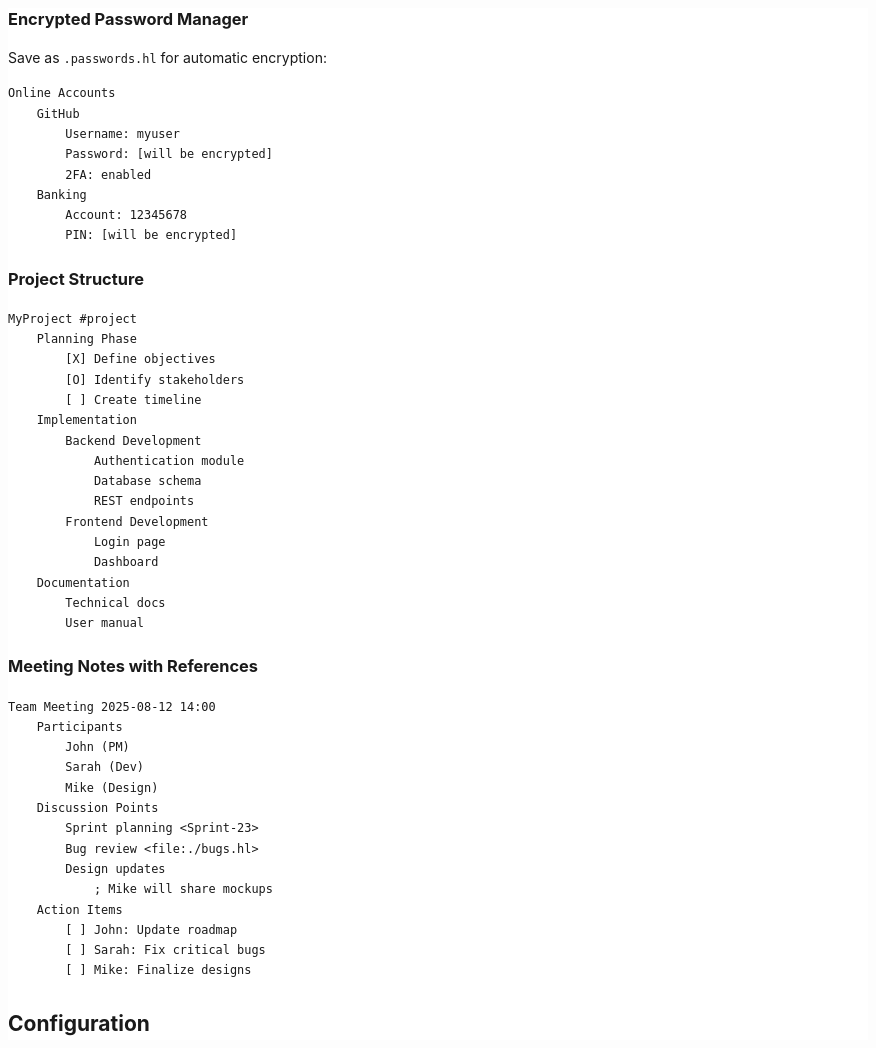 ### Encrypted Password Manager
Save as `.passwords.hl` for automatic encryption:
```
Online Accounts
    GitHub
        Username: myuser
        Password: [will be encrypted]
        2FA: enabled
    Banking
        Account: 12345678
        PIN: [will be encrypted]
```

### Project Structure
```
MyProject #project
    Planning Phase
        [X] Define objectives
        [O] Identify stakeholders
        [ ] Create timeline
    Implementation
        Backend Development
            Authentication module
            Database schema
            REST endpoints
        Frontend Development
            Login page
            Dashboard
    Documentation
        Technical docs
        User manual
```

### Meeting Notes with References
```
Team Meeting 2025-08-12 14:00
    Participants
        John (PM)
        Sarah (Dev)
        Mike (Design)
    Discussion Points
        Sprint planning <Sprint-23>
        Bug review <file:./bugs.hl>
        Design updates
            ; Mike will share mockups
    Action Items
        [ ] John: Update roadmap
        [ ] Sarah: Fix critical bugs
        [ ] Mike: Finalize designs
```

## Configuration
